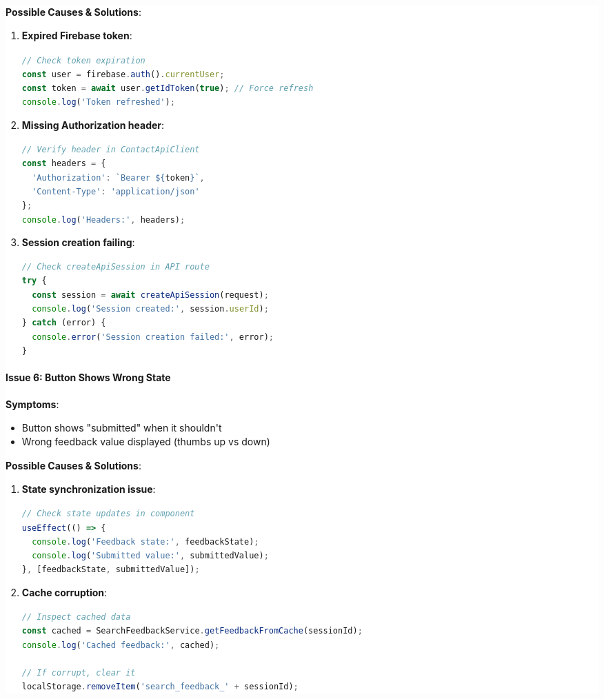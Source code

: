 **Possible Causes & Solutions**:

1. **Expired Firebase token**:
   ```javascript
   // Check token expiration
   const user = firebase.auth().currentUser;
   const token = await user.getIdToken(true); // Force refresh
   console.log('Token refreshed');
   ```

2. **Missing Authorization header**:
   ```javascript
   // Verify header in ContactApiClient
   const headers = {
     'Authorization': `Bearer ${token}`,
     'Content-Type': 'application/json'
   };
   console.log('Headers:', headers);
   ```

3. **Session creation failing**:
   ```javascript
   // Check createApiSession in API route
   try {
     const session = await createApiSession(request);
     console.log('Session created:', session.userId);
   } catch (error) {
     console.error('Session creation failed:', error);
   }
   ```

#### Issue 6: Button Shows Wrong State

**Symptoms**:
- Button shows "submitted" when it shouldn't
- Wrong feedback value displayed (thumbs up vs down)

**Possible Causes & Solutions**:

1. **State synchronization issue**:
   ```javascript
   // Check state updates in component
   useEffect(() => {
     console.log('Feedback state:', feedbackState);
     console.log('Submitted value:', submittedValue);
   }, [feedbackState, submittedValue]);
   ```

2. **Cache corruption**:
   ```javascript
   // Inspect cached data
   const cached = SearchFeedbackService.getFeedbackFromCache(sessionId);
   console.log('Cached feedback:', cached);

   // If corrupt, clear it
   localStorage.removeItem('search_feedback_' + sessionId);
   ```
